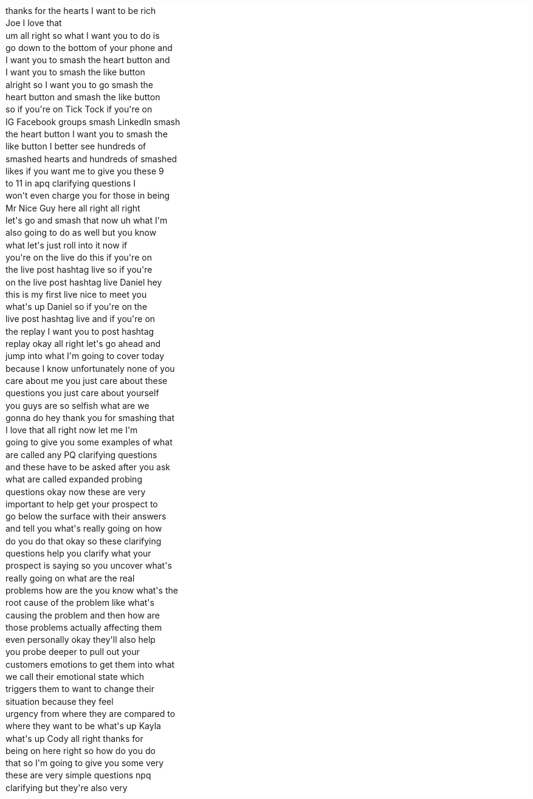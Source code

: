  thanks for the hearts I want to be rich  
 Joe I love that  
 um all right so what I want you to do is  
 go down to the bottom of your phone and  
 I want you to smash the heart button and  
 I want you to smash the like button  
 alright so I want you to go smash the  
 heart button and smash the like button  
 so if you're on Tick Tock if you're on  
 IG Facebook groups smash LinkedIn smash  
 the heart button I want you to smash the  
 like button I better see hundreds of  
 smashed hearts and hundreds of smashed  
 likes if you want me to give you these 9  
 to 11 in apq clarifying questions I  
 won't even charge you for those in being  
 Mr Nice Guy here all right all right  
 let's go and smash that now uh what I'm  
 also going to do as well but you know  
 what let's just roll into it now if  
 you're on the live do this if you're on  
 the live post hashtag live so if you're  
 on the live post hashtag live Daniel hey  
 this is my first live nice to meet you  
 what's up Daniel so if you're on the  
 live post hashtag live and if you're on  
 the replay I want you to post hashtag  
 replay okay all right let's go ahead and  
 jump into what I'm going to cover today  
 because I know unfortunately none of you  
 care about me you just care about these  
 questions you just care about yourself  
 you guys are so selfish what are we  
 gonna do hey thank you for smashing that  
 I love that all right now let me I'm  
 going to give you some examples of what  
 are called any PQ clarifying questions  
 and these have to be asked after you ask  
 what are called expanded probing  
 questions okay now these are very  
 important to help get your prospect to  
 go below the surface with their answers  
 and tell you what's really going on how  
 do you do that okay so these clarifying  
 questions help you clarify what your  
 prospect is saying so you uncover what's  
 really going on what are the real  
 problems how are the you know what's the  
 root cause of the problem like what's  
 causing the problem and then how are  
 those problems actually affecting them  
 even personally okay they'll also help  
 you probe deeper to pull out your  
 customers emotions to get them into what  
 we call their emotional state which  
 triggers them to want to change their  
 situation because they feel  
 urgency from where they are compared to  
 where they want to be what's up Kayla  
 what's up Cody all right thanks for  
 being on here right so how do you do  
 that so I'm going to give you some very  
 these are very simple questions npq  
 clarifying but they're also very  